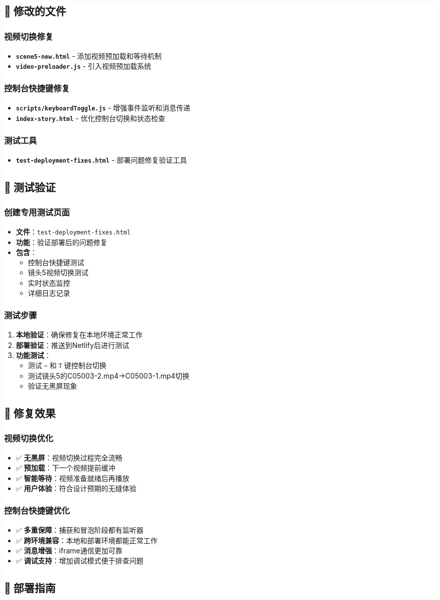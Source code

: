 ## 📁 修改的文件

### 视频切换修复
- **`scene5-new.html`** - 添加视频预加载和等待机制
- **`video-preloader.js`** - 引入视频预加载系统

### 控制台快捷键修复  
- **`scripts/keyboardToggle.js`** - 增强事件监听和消息传递
- **`index-story.html`** - 优化控制台切换和状态检查

### 测试工具
- **`test-deployment-fixes.html`** - 部署问题修复验证工具

## 🧪 测试验证

### 创建专用测试页面
- **文件**：`test-deployment-fixes.html`
- **功能**：验证部署后的问题修复
- **包含**：
  - 控制台快捷键测试
  - 镜头5视频切换测试  
  - 实时状态监控
  - 详细日志记录

### 测试步骤
1. **本地验证**：确保修复在本地环境正常工作
2. **部署验证**：推送到Netlify后进行测试
3. **功能测试**：
   - 测试 `~` 和 `T` 键控制台切换
   - 测试镜头5的C05003-2.mp4→C05003-1.mp4切换
   - 验证无黑屏现象

## 🎯 修复效果

### 视频切换优化
- ✅ **无黑屏**：视频切换过程完全流畅
- ✅ **预加载**：下一个视频提前缓冲
- ✅ **智能等待**：视频准备就绪后再播放
- ✅ **用户体验**：符合设计预期的无缝体验

### 控制台快捷键优化
- ✅ **多重保障**：捕获和冒泡阶段都有监听器
- ✅ **跨环境兼容**：本地和部署环境都能正常工作
- ✅ **消息增强**：iframe通信更加可靠
- ✅ **调试支持**：增加调试模式便于排查问题

## 🚀 部署指南
